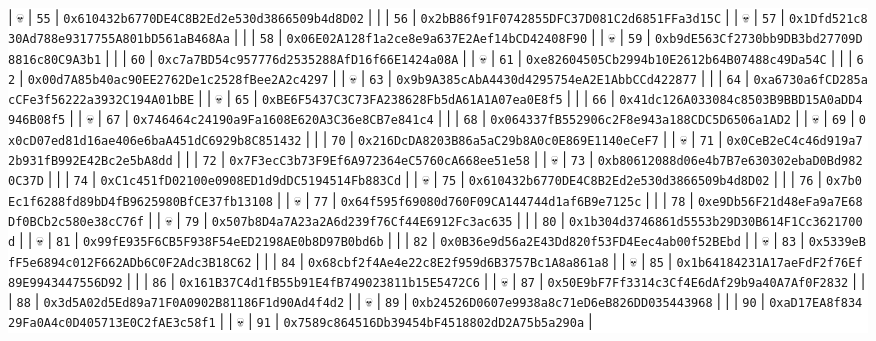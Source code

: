 | 💀 | `55` | `0x610432b6770DE4C8B2Ed2e530d3866509b4d8D02` |
|  | `56` | `0x2bB86f91F0742855DFC37D081C2d6851FFa3d15C` |
| 💀 | `57` | `0x1Dfd521c830Ad788e9317755A801bD561aB468Aa` |
|  | `58` | `0x06E02A128f1a2ce8e9a637E2Aef14bCD42408F90` |
| 💀 | `59` | `0xb9dE563Cf2730bb9DB3bd27709D8816c80C9A3b1` |
|  | `60` | `0xc7a7BD54c957776d2535288AfD16f66E1424a08A` |
| 💀 | `61` | `0xe82604505Cb2994b10E2612b64B07488c49Da54C` |
|  | `62` | `0x00d7A85b40ac90EE2762De1c2528fBee2A2c4297` |
| 💀 | `63` | `0x9b9A385cAbA4430d4295754eA2E1AbbCCd422877` |
|  | `64` | `0xa6730a6fCD285acCFe3f56222a3932C194A01bBE` |
| 💀 | `65` | `0xBE6F5437C3C73FA238628Fb5dA61A1A07ea0E8f5` |
|  | `66` | `0x41dc126A033084c8503B9BBD15A0aDD4946B08f5` |
| 💀 | `67` | `0x746464c24190a9Fa1608E620A3C36e8CB7e841c4` |
|  | `68` | `0x064337fB552906c2F8e943a188CDC5D6506a1AD2` |
| 💀 | `69` | `0x0cD07ed81d16ae406e6baA451dC6929b8C851432` |
|  | `70` | `0x216DcDA8203B86a5aC29b8A0c0E869E1140eCeF7` |
| 💀 | `71` | `0x0CeB2eC4c46d919a72b931fB992E42Bc2e5bA8dd` |
|  | `72` | `0x7F3ecC3b73F9Ef6A972364eC5760cA668ee51e58` |
| 💀 | `73` | `0xb80612088d06e4b7B7e630302ebaD0Bd9820C37D` |
|  | `74` | `0xC1c451fD02100e0908ED1d9dDC5194514Fb883Cd` |
| 💀 | `75` | `0x610432b6770DE4C8B2Ed2e530d3866509b4d8D02` |
|  | `76` | `0x7b0Ec1f6288fd89bD4fB9625980BfCE37fb13108` |
| 💀 | `77` | `0x64f595f69080d760F09CA144744d1af6B9e7125c` |
|  | `78` | `0xe9Db56F21d48eFa9a7E68Df0BCb2c580e38cC76f` |
| 💀 | `79` | `0x507b8D4a7A23a2A6d239f76Cf44E6912Fc3ac635` |
|  | `80` | `0x1b304d3746861d5553b29D30B614F1Cc3621700d` |
| 💀 | `81` | `0x99fE935F6CB5F938F54eED2198AE0b8D97B0bd6b` |
|  | `82` | `0x0B36e9d56a2E43Dd820f53FD4Eec4ab00f52BEbd` |
| 💀 | `83` | `0x5339eBfF5e6894c012F662ADb6C0F2Adc3B18C62` |
|  | `84` | `0x68cbf2f4Ae4e22c8E2f959d6B3757Bc1A8a861a8` |
| 💀 | `85` | `0x1b64184231A17aeFdF2f76Ef89E9943447556D92` |
|  | `86` | `0x161B37C4d1fB55b91E4fB749023811b15E5472C6` |
| 💀 | `87` | `0x50E9bF7Ff3314c3Cf4E6dAf29b9a40A7Af0F2832` |
|  | `88` | `0x3d5A02d5Ed89a71F0A0902B81186F1d90Ad4f4d2` |
| 💀 | `89` | `0xb24526D0607e9938a8c71eD6eB826DD035443968` |
|  | `90` | `0xaD17EA8f83429Fa0A4c0D405713E0C2fAE3c58f1` |
| 💀 | `91` | `0x7589c864516Db39454bF4518802dD2A75b5a290a` |